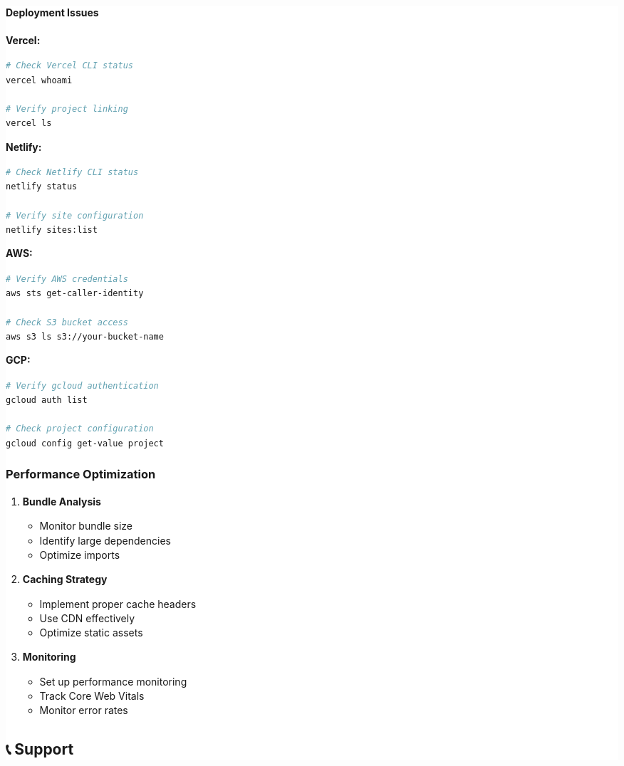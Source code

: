 #### Deployment Issues

**Vercel:**
```bash
# Check Vercel CLI status
vercel whoami

# Verify project linking
vercel ls
```

**Netlify:**
```bash
# Check Netlify CLI status
netlify status

# Verify site configuration
netlify sites:list
```

**AWS:**
```bash
# Verify AWS credentials
aws sts get-caller-identity

# Check S3 bucket access
aws s3 ls s3://your-bucket-name
```

**GCP:**
```bash
# Verify gcloud authentication
gcloud auth list

# Check project configuration
gcloud config get-value project
```

### Performance Optimization

1. **Bundle Analysis**
   - Monitor bundle size
   - Identify large dependencies
   - Optimize imports

2. **Caching Strategy**
   - Implement proper cache headers
   - Use CDN effectively
   - Optimize static assets

3. **Monitoring**
   - Set up performance monitoring
   - Track Core Web Vitals
   - Monitor error rates

## 📞 Support
